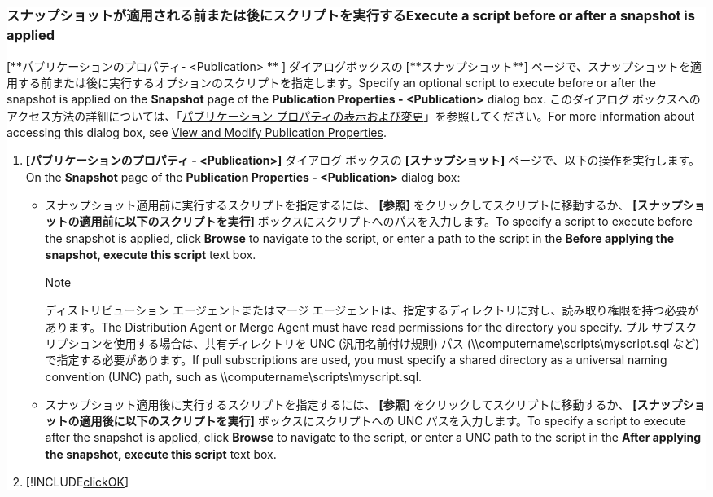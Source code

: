 ### <a name="execute-a-script-before-or-after-a-snapshot-is-applied"></a><span data-ttu-id="caec6-165">スナップショットが適用される前または後にスクリプトを実行する</span><span class="sxs-lookup"><span data-stu-id="caec6-165">Execute a script before or after a snapshot is applied</span></span>  
 <span data-ttu-id="caec6-166">[**パブリケーションのプロパティ- \<Publication> \*\* ] ダイアログボックスの [**スナップショット\*\*] ページで、スナップショットを適用する前または後に実行するオプションのスクリプトを指定します。</span><span class="sxs-lookup"><span data-stu-id="caec6-166">Specify an optional script to execute before or after the snapshot is applied on the **Snapshot** page of the **Publication Properties - \<Publication>** dialog box.</span></span> <span data-ttu-id="caec6-167">このダイアログ ボックスへのアクセス方法の詳細については、「[パブリケーション プロパティの表示および変更](publish/view-and-modify-publication-properties.md)」を参照してください。</span><span class="sxs-lookup"><span data-stu-id="caec6-167">For more information about accessing this dialog box, see [View and Modify Publication Properties](publish/view-and-modify-publication-properties.md).</span></span>  


1.  <span data-ttu-id="caec6-168">**[パブリケーションのプロパティ - \<Publication>]** ダイアログ ボックスの **[スナップショット]** ページで、以下の操作を実行します。</span><span class="sxs-lookup"><span data-stu-id="caec6-168">On the **Snapshot** page of the **Publication Properties - \<Publication>** dialog box:</span></span>    
    -   <span data-ttu-id="caec6-169">スナップショット適用前に実行するスクリプトを指定するには、 **[参照]** をクリックしてスクリプトに移動するか、 **[スナップショットの適用前に以下のスクリプトを実行]** ボックスにスクリプトへのパスを入力します。</span><span class="sxs-lookup"><span data-stu-id="caec6-169">To specify a script to execute before the snapshot is applied, click **Browse** to navigate to the script, or enter a path to the script in the **Before applying the snapshot, execute this script** text box.</span></span> 
   
        > [!NOTE]  
        >  <span data-ttu-id="caec6-170">ディストリビューション エージェントまたはマージ エージェントは、指定するディレクトリに対し、読み取り権限を持つ必要があります。</span><span class="sxs-lookup"><span data-stu-id="caec6-170">The Distribution Agent or Merge Agent must have read permissions for the directory you specify.</span></span> <span data-ttu-id="caec6-171">プル サブスクリプションを使用する場合は、共有ディレクトリを UNC (汎用名前付け規則) パス (\\\computername\scripts\myscript.sql など) で指定する必要があります。</span><span class="sxs-lookup"><span data-stu-id="caec6-171">If pull subscriptions are used, you must specify a shared directory as a universal naming convention (UNC) path, such as \\\computername\scripts\myscript.sql.</span></span>    
    -   <span data-ttu-id="caec6-172">スナップショット適用後に実行するスクリプトを指定するには、 **[参照]** をクリックしてスクリプトに移動するか、 **[スナップショットの適用後に以下のスクリプトを実行]** ボックスにスクリプトへの UNC パスを入力します。</span><span class="sxs-lookup"><span data-stu-id="caec6-172">To specify a script to execute after the snapshot is applied, click **Browse** to navigate to the script, or enter a UNC path to the script in the **After applying the snapshot, execute this script** text box.</span></span>    
2.  [!INCLUDE[clickOK](../../includes/clickok-md.md)]  
  
  
  
